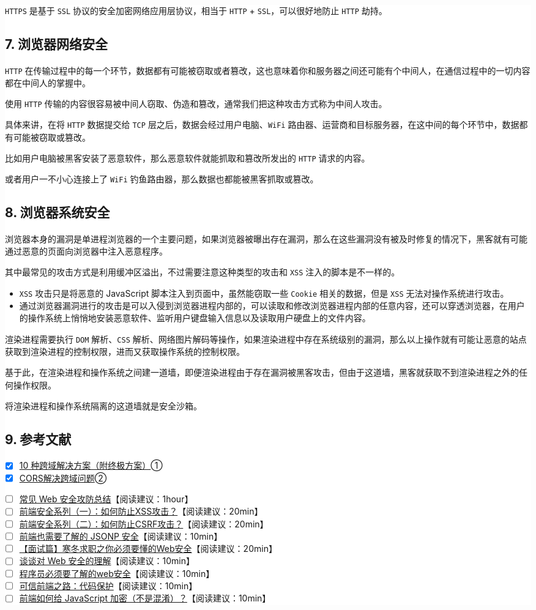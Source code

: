 `HTTPS` 是基于 `SSL` 协议的安全加密网络应用层协议，相当于 `HTTP` + `SSL`，可以很好地防止 `HTTP` 劫持。

## 7. 浏览器网络安全

`HTTP` 在传输过程中的每一个环节，数据都有可能被窃取或者篡改，这也意味着你和服务器之间还可能有个中间人，在通信过程中的一切内容都在中间人的掌握中。

使用 `HTTP` 传输的内容很容易被中间人窃取、伪造和篡改，通常我们把这种攻击方式称为中间人攻击。

具体来讲，在将 `HTTP` 数据提交给 `TCP` 层之后，数据会经过用户电脑、`WiFi` 路由器、运营商和目标服务器，在这中间的每个环节中，数据都有可能被窃取或篡改。

比如用户电脑被黑客安装了恶意软件，那么恶意软件就能抓取和篡改所发出的 `HTTP` 请求的内容。

或者用户一不小心连接上了 `WiFi` 钓鱼路由器，那么数据也都能被黑客抓取或篡改。

## 8. 浏览器系统安全

浏览器本身的漏洞是单进程浏览器的一个主要问题，如果浏览器被曝出存在漏洞，那么在这些漏洞没有被及时修复的情况下，黑客就有可能通过恶意的页面向浏览器中注入恶意程序。

其中最常见的攻击方式是利用缓冲区溢出，不过需要注意这种类型的攻击和 `XSS` 注入的脚本是不一样的。

* `XSS` 攻击只是将恶意的 JavaScript 脚本注入到页面中，虽然能窃取一些 `Cookie` 相关的数据，但是 `XSS` 无法对操作系统进行攻击。
* 通过浏览器漏洞进行的攻击是可以入侵到浏览器进程内部的，可以读取和修改浏览器进程内部的任意内容，还可以穿透浏览器，在用户的操作系统上悄悄地安装恶意软件、监听用户键盘输入信息以及读取用户硬盘上的文件内容。

渲染进程需要执行 `DOM` 解析、`CSS` 解析、网络图片解码等操作，如果渲染进程中存在系统级别的漏洞，那么以上操作就有可能让恶意的站点获取到渲染进程的控制权限，进而又获取操作系统的控制权限。

基于此，在渲染进程和操作系统之间建一道墙，即便渲染进程由于存在漏洞被黑客攻击，但由于这道墙，黑客就获取不到渲染进程之外的任何操作权限。

将渲染进程和操作系统隔离的这道墙就是安全沙箱。

## 9. 参考文献

- [x] [10 种跨域解决方案（附终极方案）](https://zhuanlan.zhihu.com/p/132534931)①
- [x] [CORS解决跨域问题](https://segmentfault.com/a/1190000022143487)②

* [ ] [常见 Web 安全攻防总结](https://zoumiaojiang.com/article/common-web-security/)【阅读建议：1hour】
* [ ] [前端安全系列（一）：如何防止XSS攻击？](https://tech.meituan.com/2018/09/27/fe-security.html)【阅读建议：20min】
* [ ] [前端安全系列（二）：如何防止CSRF攻击？](https://tech.meituan.com/2018/10/11/fe-security-csrf.html)【阅读建议：20min】
* [ ] [前端也需要了解的 JSONP 安全](https://juejin.im/post/5b75b497e51d45666276251d)【阅读建议：10min】
* [ ] [【面试篇】寒冬求职之你必须要懂的Web安全](https://juejin.im/post/5cd6ad7a51882568d3670a8e)【阅读建议：20min】
* [ ] [谈谈对 Web 安全的理解](https://zhuanlan.zhihu.com/p/25486768?group_id=820705780520079360)【阅读建议：10min】
* [ ] [程序员必须要了解的web安全](https://juejin.im/post/5b4e0c936fb9a04fcf59cb79)【阅读建议：10min】
* [ ] [可信前端之路：代码保护](https://www.freebuf.com/articles/web/102269.html)【阅读建议：10min】
* [ ] [前端如何给 JavaScript 加密（不是混淆）？](https://www.zhihu.com/question/47047191)【阅读建议：10min】
